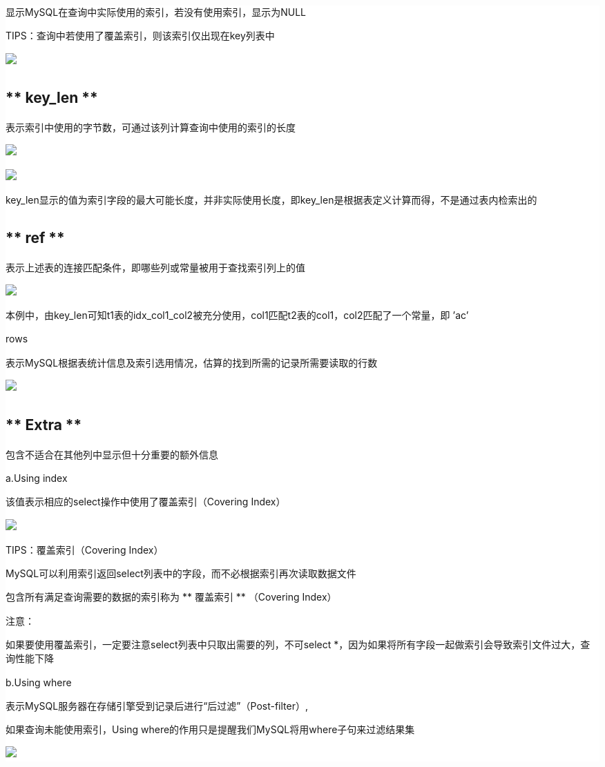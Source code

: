 显示MySQL在查询中实际使用的索引，若没有使用索引，显示为NULL

TIPS：查询中若使用了覆盖索引，则该索引仅出现在key列表中

![](http://pic002.cnblogs.com/images/2012/360373/2012111117131391.png)

##  ** key_len  **

表示索引中使用的字节数，可通过该列计算查询中使用的索引的长度

![](http://pic002.cnblogs.com/images/2012/360373/2012111117150784.png)

![](http://pic002.cnblogs.com/images/2012/360373/2012111117165474.png)

key_len显示的值为索引字段的最大可能长度，并非实际使用长度，即key_len是根据表定义计算而得，不是通过表内检索出的

##  ** ref  **

表示上述表的连接匹配条件，即哪些列或常量被用于查找索引列上的值

![](http://pic002.cnblogs.com/images/2012/360373/2012111117181192.png)

本例中，由key_len可知t1表的idx_col1_col2被充分使用，col1匹配t2表的col1，col2匹配了一个常量，即 ’ac’

rows

表示MySQL根据表统计信息及索引选用情况，估算的找到所需的记录所需要读取的行数

![](http://pic002.cnblogs.com/images/2012/360373/2012111117190265.png)

##  ** Extra  **

包含不适合在其他列中显示但十分重要的额外信息

a.Using index

该值表示相应的select操作中使用了覆盖索引（Covering Index）

![](http://pic002.cnblogs.com/images/2012/360373/2012111117202882.png)

TIPS：覆盖索引（Covering Index）

MySQL可以利用索引返回select列表中的字段，而不必根据索引再次读取数据文件

包含所有满足查询需要的数据的索引称为 ** 覆盖索引 ** （Covering Index）

注意：

如果要使用覆盖索引，一定要注意select列表中只取出需要的列，不可select *，因为如果将所有字段一起做索引会导致索引文件过大，查询性能下降

b.Using where

表示MySQL服务器在存储引擎受到记录后进行“后过滤”（Post-filter）,

如果查询未能使用索引，Using where的作用只是提醒我们MySQL将用where子句来过滤结果集

![](http://pic002.cnblogs.com/images/2012/360373/2012111117220955.png)

